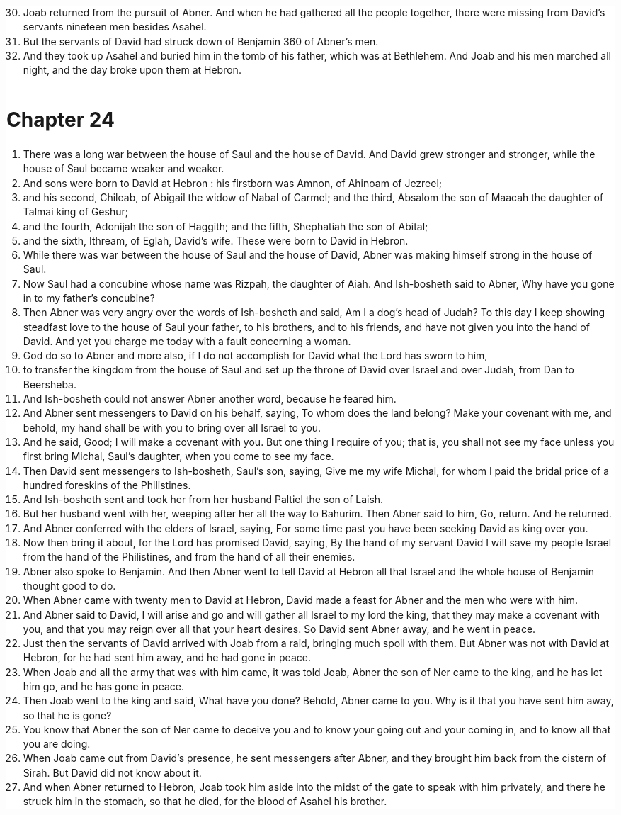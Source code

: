 30. Joab returned from the pursuit of Abner. And when he had gathered all the people together, there were missing from David’s servants nineteen men besides Asahel.
31. But the servants of David had struck down of Benjamin 360 of Abner’s men.
32. And they took up Asahel and buried him in the tomb of his father, which was at Bethlehem. And Joab and his men marched all night, and the day broke upon them at Hebron.

# Chapter 24

1. There was a long war between the house of Saul and the house of David. And David grew stronger and stronger, while the house of Saul became weaker and weaker.
2. And sons were born to David at Hebron : his firstborn was Amnon, of Ahinoam of Jezreel;
3. and his second, Chileab, of Abigail the widow of Nabal of Carmel; and the third, Absalom the son of Maacah the daughter of Talmai king of Geshur;
4. and the fourth, Adonijah the son of Haggith; and the fifth, Shephatiah the son of Abital;
5. and the sixth, Ithream, of Eglah, David’s wife. These were born to David in Hebron.
6. While there was war between the house of Saul and the house of David, Abner was making himself strong in the house of Saul.
7. Now Saul had a concubine whose name was Rizpah, the daughter of Aiah. And Ish-bosheth said to Abner, Why have you gone in to my father’s concubine?
8. Then Abner was very angry over the words of Ish-bosheth and said, Am I a dog’s head of Judah? To this day I keep showing steadfast love to the house of Saul your father, to his brothers, and to his friends, and have not given you into the hand of David. And yet you charge me today with a fault concerning a woman.
9. God do so to Abner and more also, if I do not accomplish for David what the Lord has sworn to him,
10. to transfer the kingdom from the house of Saul and set up the throne of David over Israel and over Judah, from Dan to Beersheba.
11. And Ish-bosheth could not answer Abner another word, because he feared him.
12. And Abner sent messengers to David on his behalf, saying, To whom does the land belong? Make your covenant with me, and behold, my hand shall be with you to bring over all Israel to you.
13. And he said, Good; I will make a covenant with you. But one thing I require of you; that is, you shall not see my face unless you first bring Michal, Saul’s daughter, when you come to see my face.
14. Then David sent messengers to Ish-bosheth, Saul’s son, saying, Give me my wife Michal, for whom I paid the bridal price of a hundred foreskins of the Philistines.
15. And Ish-bosheth sent and took her from her husband Paltiel the son of Laish.
16. But her husband went with her, weeping after her all the way to Bahurim. Then Abner said to him, Go, return. And he returned.
17. And Abner conferred with the elders of Israel, saying, For some time past you have been seeking David as king over you.
18. Now then bring it about, for the Lord has promised David, saying, By the hand of my servant David I will save my people Israel from the hand of the Philistines, and from the hand of all their enemies.
19. Abner also spoke to Benjamin. And then Abner went to tell David at Hebron all that Israel and the whole house of Benjamin thought good to do.
20. When Abner came with twenty men to David at Hebron, David made a feast for Abner and the men who were with him.
21. And Abner said to David, I will arise and go and will gather all Israel to my lord the king, that they may make a covenant with you, and that you may reign over all that your heart desires. So David sent Abner away, and he went in peace.
22. Just then the servants of David arrived with Joab from a raid, bringing much spoil with them. But Abner was not with David at Hebron, for he had sent him away, and he had gone in peace.
23. When Joab and all the army that was with him came, it was told Joab, Abner the son of Ner came to the king, and he has let him go, and he has gone in peace.
24. Then Joab went to the king and said, What have you done? Behold, Abner came to you. Why is it that you have sent him away, so that he is gone?
25. You know that Abner the son of Ner came to deceive you and to know your going out and your coming in, and to know all that you are doing.
26. When Joab came out from David’s presence, he sent messengers after Abner, and they brought him back from the cistern of Sirah. But David did not know about it.
27. And when Abner returned to Hebron, Joab took him aside into the midst of the gate to speak with him privately, and there he struck him in the stomach, so that he died, for the blood of Asahel his brother.